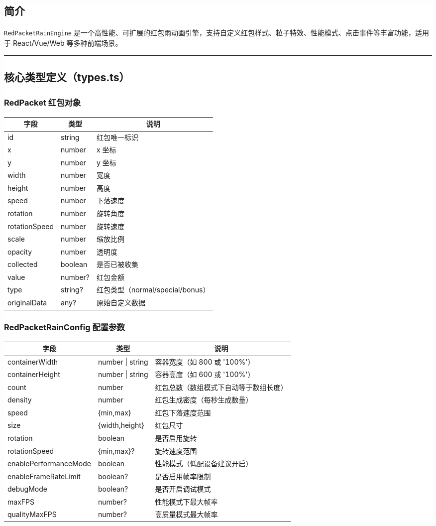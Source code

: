 
## 简介

`RedPacketRainEngine` 是一个高性能、可扩展的红包雨动画引擎，支持自定义红包样式、粒子特效、性能模式、点击事件等丰富功能，适用于 React/Vue/Web 等多种前端场景。

---

## 核心类型定义（types.ts）

### RedPacket 红包对象
| 字段         | 类型         | 说明                 |
| ------------ | ------------ | -------------------- |
| id           | string       | 红包唯一标识         |
| x            | number       | x 坐标               |
| y            | number       | y 坐标               |
| width        | number       | 宽度                 |
| height       | number       | 高度                 |
| speed        | number       | 下落速度             |
| rotation     | number       | 旋转角度             |
| rotationSpeed| number       | 旋转速度             |
| scale        | number       | 缩放比例             |
| opacity      | number       | 透明度               |
| collected    | boolean      | 是否已被收集         |
| value        | number?      | 红包金额             |
| type         | string?      | 红包类型（normal/special/bonus）|
| originalData | any?         | 原始自定义数据       |

### RedPacketRainConfig 配置参数
| 字段                | 类型                | 说明 |
|---------------------|---------------------|------|
| containerWidth      | number \| string    | 容器宽度（如 800 或 '100%'）|
| containerHeight     | number \| string    | 容器高度（如 600 或 '100%'）|
| count               | number              | 红包总数（数组模式下自动等于数组长度）|
| density             | number              | 红包生成密度（每秒生成数量）|
| speed               | {min,max}           | 红包下落速度范围|
| size                | {width,height}      | 红包尺寸|
| rotation            | boolean             | 是否启用旋转|
| rotationSpeed       | {min,max}?          | 旋转速度范围|
| enablePerformanceMode| boolean            | 性能模式（低配设备建议开启）|
| enableFrameRateLimit| boolean?            | 是否启用帧率限制|
| debugMode           | boolean?            | 是否开启调试模式|
| maxFPS              | number?             | 性能模式下最大帧率|
| qualityMaxFPS       | number?             | 高质量模式最大帧率|